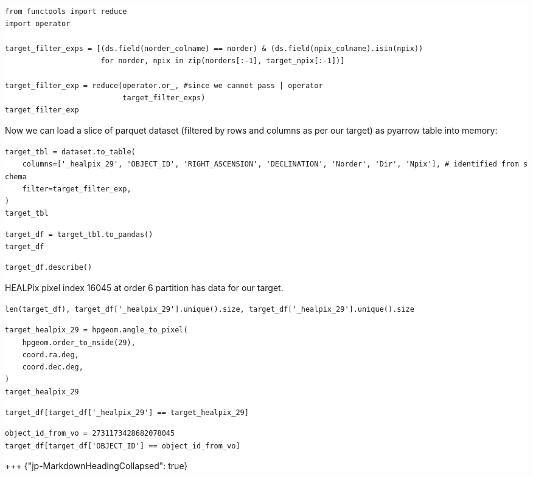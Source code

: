 ```{code-cell} ipython3
from functools import reduce
import operator

target_filter_exps = [(ds.field(norder_colname) == norder) & (ds.field(npix_colname).isin(npix))
                      for norder, npix in zip(norders[:-1], target_npix[:-1])]

target_filter_exp = reduce(operator.or_, #since we cannot pass | operator
                           target_filter_exps)
target_filter_exp
```

Now we can load a slice of parquet dataset (filtered by rows and columns as per our target) as pyarrow table into memory:

```{code-cell} ipython3
target_tbl = dataset.to_table(
    columns=['_healpix_29', 'OBJECT_ID', 'RIGHT_ASCENSION', 'DECLINATION', 'Norder', 'Dir', 'Npix'], # identified from schema
    filter=target_filter_exp,
)
target_tbl
```

```{code-cell} ipython3
target_df = target_tbl.to_pandas()
target_df
```

```{code-cell} ipython3
target_df.describe()
```

HEALPix pixel index 16045 at order 6 partition has data for our target. 

```{code-cell} ipython3
len(target_df), target_df['_healpix_29'].unique().size, target_df['_healpix_29'].unique().size
```

```{code-cell} ipython3
target_healpix_29 = hpgeom.angle_to_pixel(
    hpgeom.order_to_nside(29),
    coord.ra.deg,
    coord.dec.deg,
)
target_healpix_29
```

```{code-cell} ipython3
target_df[target_df['_healpix_29'] == target_healpix_29]
```

```{code-cell} ipython3
object_id_from_vo = 2731173428682078045
target_df[target_df['OBJECT_ID'] == object_id_from_vo]
```

+++ {"jp-MarkdownHeadingCollapsed": true}
